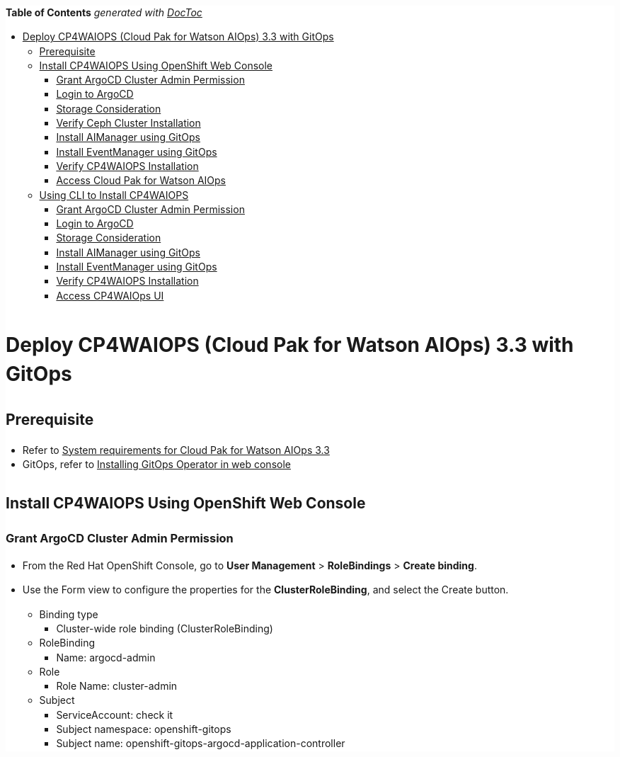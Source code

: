 

**Table of Contents**  *generated with [DocToc](https://github.com/thlorenz/doctoc)*

- [Deploy CP4WAIOPS (Cloud Pak for Watson AIOps) 3.3 with GitOps](#deploy-cp4waiops-cloud-pak-for-watson-aiops-33-with-gitops)
  - [Prerequisite](#prerequisite)
  - [Install CP4WAIOPS Using OpenShift Web Console](#install-cp4waiops-using-openshift-web-console)
    - [Grant ArgoCD Cluster Admin Permission](#grant-argocd-cluster-admin-permission)
    - [Login to ArgoCD](#login-to-argocd)
    - [Storage Consideration](#storage-consideration)
    - [Verify Ceph Cluster Installation](#verify-ceph-cluster-installation)
    - [Install AIManager using GitOps](#install-aimanager-using-gitops)
    - [Install EventManager using GitOps](#install-eventmanager-using-gitops)
    - [Verify CP4WAIOPS Installation](#verify-cp4waiops-installation)
    - [Access Cloud Pak for Watson AIOps](#access-cloud-pak-for-watson-aiops)
  - [Using CLI to Install CP4WAIOPS](#using-cli-to-install-cp4waiops)
    - [Grant ArgoCD Cluster Admin Permission](#grant-argocd-cluster-admin-permission-1)
    - [Login to ArgoCD](#login-to-argocd-1)
    - [Storage Consideration](#storage-consideration-1)
    - [Install AIManager using GitOps](#install-aimanager-using-gitops-1)
    - [Install EventManager using GitOps](#install-eventmanager-using-gitops-1)
    - [Verify CP4WAIOPS Installation](#verify-cp4waiops-installation-1)
    - [Access CP4WAIOps UI](#access-cp4waiops-ui)



# Deploy CP4WAIOPS (Cloud Pak for Watson AIOps) 3.3 with GitOps

## Prerequisite

- Refer to [System requirements for Cloud Pak for Watson AIOps 3.3](https://ibmdocs-test.mybluemix.net/docs/en/cloud-paks/cloud-pak-watson-aiops/3.3.0?topic=planning-system-requirements)
- GitOps, refer to [Installing GitOps Operator in web console](https://docs.openshift.com/container-platform/4.8/cicd/gitops/installing-openshift-gitops.html)

## Install CP4WAIOPS Using OpenShift Web Console

### Grant ArgoCD Cluster Admin Permission

- From the Red Hat OpenShift Console, go to **User Management** > **RoleBindings** > **Create binding**.

- Use the Form view to configure the properties for the **ClusterRoleBinding**, and select the Create button.
  - Binding type
    - Cluster-wide role binding (ClusterRoleBinding)
  - RoleBinding
    - Name: argocd-admin
  - Role
    - Role Name: cluster-admin
  - Subject
    - ServiceAccount: check it
    - Subject namespace: openshift-gitops
    - Subject name: openshift-gitops-argocd-application-controller
